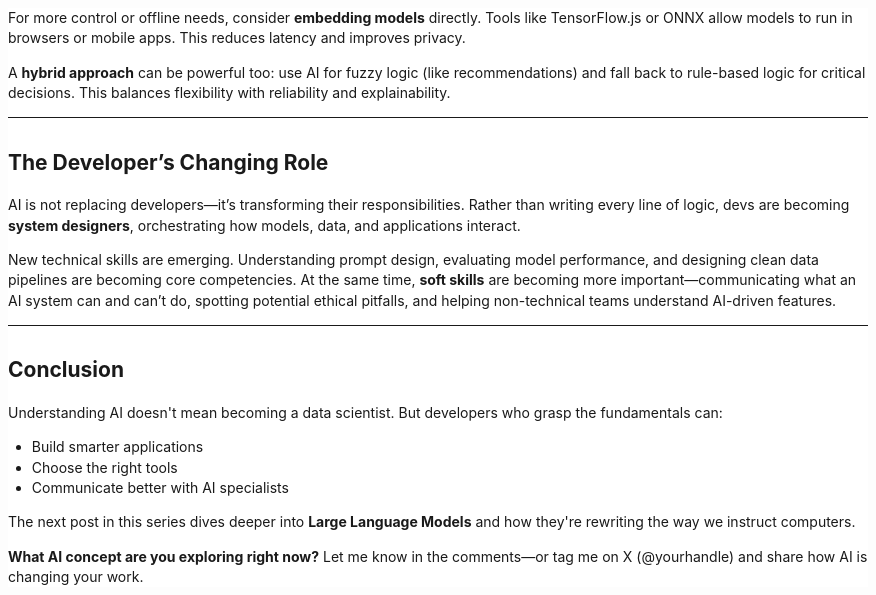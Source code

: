 For more control or offline needs, consider **embedding models** directly. Tools like TensorFlow.js or ONNX allow models to run in browsers or mobile apps. This reduces latency and improves privacy.

A **hybrid approach** can be powerful too: use AI for fuzzy logic (like recommendations) and fall back to rule-based logic for critical decisions. This balances flexibility with reliability and explainability.

---

## The Developer’s Changing Role

AI is not replacing developers—it’s transforming their responsibilities. Rather than writing every line of logic, devs are becoming **system designers**, orchestrating how models, data, and applications interact.

New technical skills are emerging. Understanding prompt design, evaluating model performance, and designing clean data pipelines are becoming core competencies. At the same time, **soft skills** are becoming more important—communicating what an AI system can and can’t do, spotting potential ethical pitfalls, and helping non-technical teams understand AI-driven features.

---

## Conclusion

Understanding AI doesn't mean becoming a data scientist. But developers who grasp the fundamentals can:
- Build smarter applications
- Choose the right tools
- Communicate better with AI specialists

The next post in this series dives deeper into **Large Language Models** and how they're rewriting the way we instruct computers.

**What AI concept are you exploring right now?** Let me know in the comments—or tag me on X (@yourhandle) and share how AI is changing your work.


